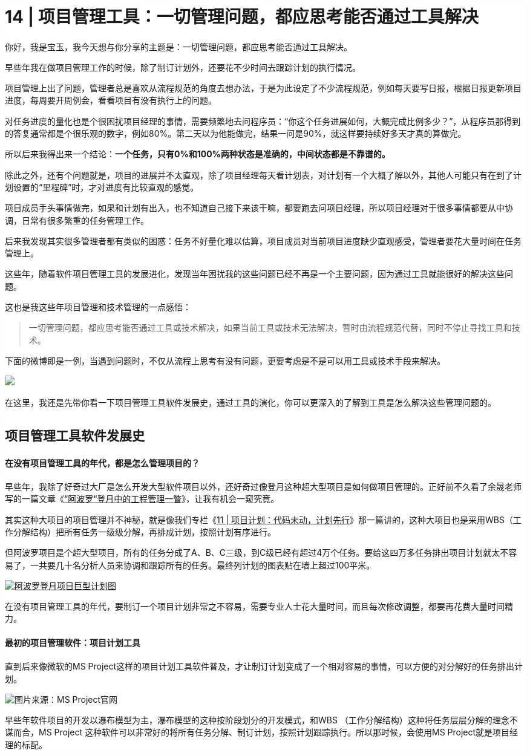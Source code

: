 # 14 \| 项目管理工具：一切管理问题，都应思考能否通过工具解决

你好，我是宝玉，我今天想与你分享的主题是：一切管理问题，都应思考能否通过工具解决。

早些年我在做项目管理工作的时候，除了制订计划外，还要花不少时间去跟踪计划的执行情况。

项目管理上出了问题，管理者总是喜欢从流程规范的角度去想办法，于是为此设定了不少流程规范，例如每天要写日报，根据日报更新项目进度，每周要开周例会，看看项目有没有执行上的问题。

对任务进度的量化也是个很困扰项目经理的事情，需要频繁地去问程序员：“你这个任务进展如何，大概完成比例多少？”，从程序员那得到的答复通常都是个很乐观的数字，例如80%。第二天以为他能做完，结果一问是90%，就这样要持续好多天才真的算做完。

所以后来我得出来一个结论：**一个任务，只有0%和100%两种状态是准确的，中间状态都是不靠谱的。**

除此之外，还有个问题就是，项目的进展并不太直观，除了项目经理每天看计划表，对计划有一个大概了解以外，其他人可能只有在到了计划设置的“里程碑”时，才对进度有比较直观的感觉。

项目成员手头事情做完，如果和计划有出入，也不知道自己接下来该干嘛，都要跑去问项目经理，所以项目经理对于很多事情都要从中协调，日常有很多繁重的任务管理工作。

后来我发现其实很多管理者都有类似的困惑：任务不好量化难以估算，项目成员对当前项目进度缺少直观感受，管理者要花大量时间在任务管理上。



这些年，随着软件项目管理工具的发展进化，发现当年困扰我的这些问题已经不再是一个主要问题，因为通过工具就能很好的解决这些问题。

这也是我这些年项目管理和技术管理的一点感悟：

> 一切管理问题，都应思考能否通过工具或技术解决，如果当前工具或技术无法解决，暂时由流程规范代替，同时不停止寻找工具和技术。

下面的微博即是一例，当遇到问题时，不仅从流程上思考有没有问题，更要考虑是不是可以用工具或技术手段来解决。

![](<https://static001.geekbang.org/resource/image/c7/f7/c7d2a286af31b9f79f95487b507859f7.png>)

在这里，我还是先带你看一下项目管理工具软件发展史，通过工具的演化，你可以更深入的了解到工具是怎么解决这些管理问题的。

## 项目管理工具软件发展史

#### 在没有项目管理工具的年代，都是怎么管理项目的？

早些年，我除了好奇过大厂是怎么开发大型软件项目以外，还好奇过像登月这种超大型项目是如何做项目管理的。正好前不久看了余晟老师写的一篇文章《[“阿波罗“登月中的工程管理一瞥](<http://mp.weixin.qq.com/s/-u0TtSBA5EynVpTkuSVdog>)》，让我有机会一窥究竟。

其实这种大项目的项目管理并不神秘，就是像我们专栏《[11 \| 项目计划：代码未动，计划先行](<http://time.geekbang.org/column/article/86817>)》那一篇讲的，这种大项目也是采用WBS（工作分解结构）把所有任务一级级分解，再排成计划，按照计划有序进行。

但阿波罗项目是个超大型项目，所有的任务分成了A、B、C三级，到C级已经有超过4万个任务。要给这四万多任务排出项目计划就太不容易了，一共要几十名分析人员来协调和跟踪所有的任务。最终列计划的图表贴在墙上超过100平米。

[![](<https://static001.geekbang.org/resource/image/d8/bc/d838250d8a9150eab8af735f16f9f5bc.png> "阿波罗登月项目巨型计划图")](<http://www.hq.nasa.gov/pao/History/SP-4204/ch15-1.html>)

在没有项目管理工具的年代，要制订一个项目计划非常之不容易，需要专业人士花大量时间，而且每次修改调整，都要再花费大量时间精力。

#### 最初的项目管理软件：项目计划工具

直到后来像微软的MS Project这样的项目计划工具软件普及，才让制订计划变成了一个相对容易的事情，可以方便的对分解好的任务排出计划。

![](<https://static001.geekbang.org/resource/image/bd/1b/bdd37c9668a7cfbffc0406c0476c1a1b.png> "图片来源：MS Project官网")

早些年软件项目的开发以瀑布模型为主，瀑布模型的这种按阶段划分的开发模式，和WBS （工作分解结构）这种将任务层层分解的理念不谋而合，MS Project 这种软件可以非常好的将所有任务分解、制订计划，按照计划跟踪执行。所以那时候，会使用MS Project就是项目经理的标配。
